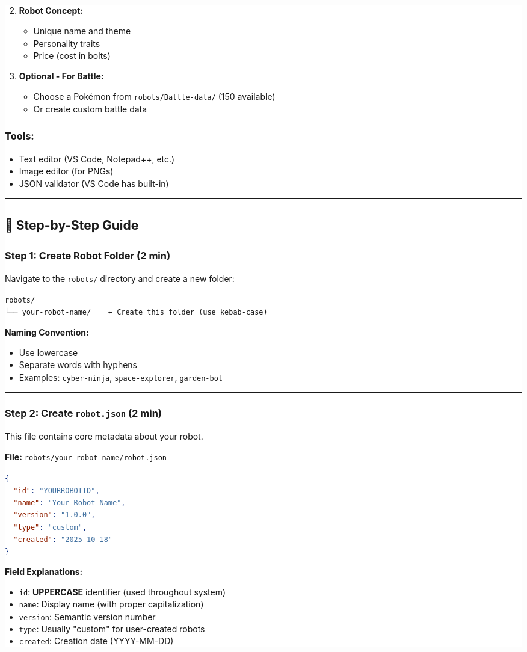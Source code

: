2. **Robot Concept:**
   - Unique name and theme
   - Personality traits
   - Price (cost in bolts)

3. **Optional - For Battle:**
   - Choose a Pokémon from `robots/Battle-data/` (150 available)
   - Or create custom battle data

### **Tools:**
- Text editor (VS Code, Notepad++, etc.)
- Image editor (for PNGs)
- JSON validator (VS Code has built-in)

---

## 📝 Step-by-Step Guide

### **Step 1: Create Robot Folder** (2 min)

Navigate to the `robots/` directory and create a new folder:

```
robots/
└── your-robot-name/    ← Create this folder (use kebab-case)
```

**Naming Convention:**
- Use lowercase
- Separate words with hyphens
- Examples: `cyber-ninja`, `space-explorer`, `garden-bot`

---

### **Step 2: Create `robot.json`** (2 min)

This file contains core metadata about your robot.

**File:** `robots/your-robot-name/robot.json`

```json
{
  "id": "YOURROBOTID",
  "name": "Your Robot Name",
  "version": "1.0.0",
  "type": "custom",
  "created": "2025-10-18"
}
```

**Field Explanations:**
- `id`: **UPPERCASE** identifier (used throughout system)
- `name`: Display name (with proper capitalization)
- `version`: Semantic version number
- `type`: Usually "custom" for user-created robots
- `created`: Creation date (YYYY-MM-DD)
